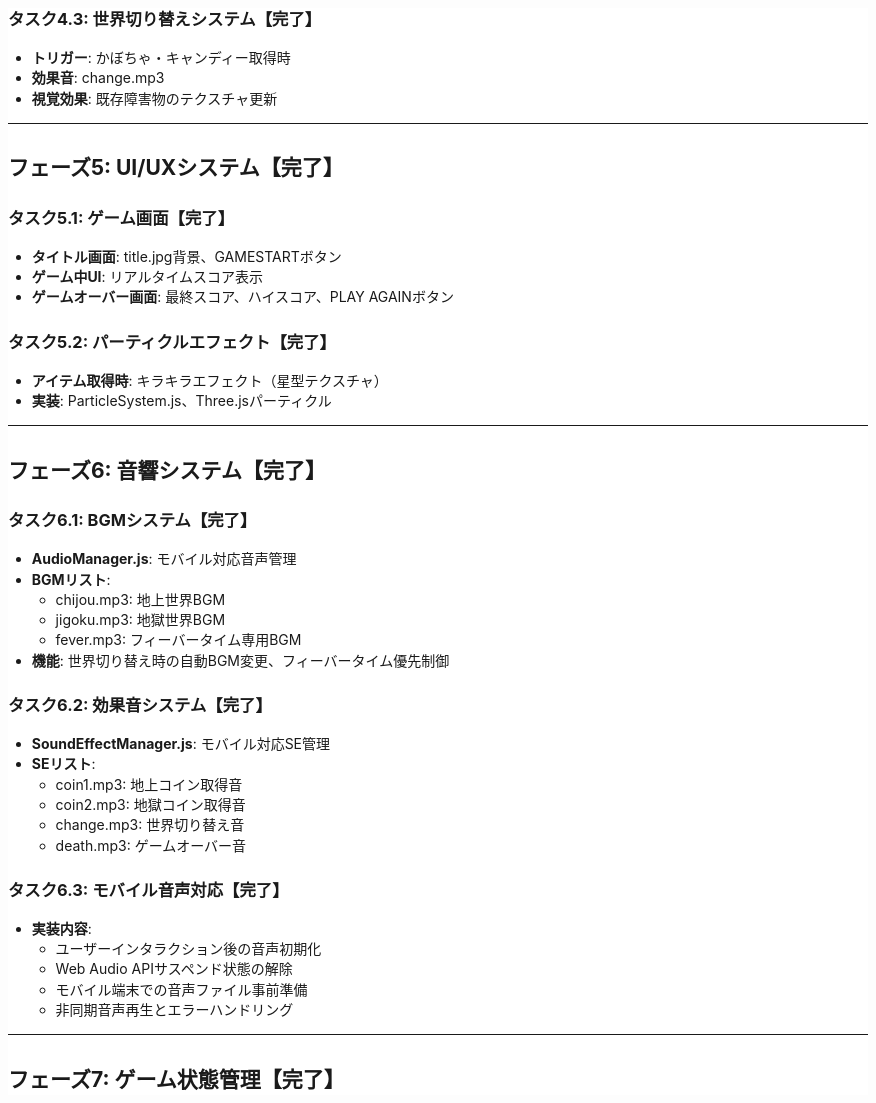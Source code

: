 ### タスク4.3: 世界切り替えシステム【完了】
- **トリガー**: かぼちゃ・キャンディー取得時
- **効果音**: change.mp3
- **視覚効果**: 既存障害物のテクスチャ更新

---

## フェーズ5: UI/UXシステム【完了】

### タスク5.1: ゲーム画面【完了】
- **タイトル画面**: title.jpg背景、GAMESTARTボタン
- **ゲーム中UI**: リアルタイムスコア表示
- **ゲームオーバー画面**: 最終スコア、ハイスコア、PLAY AGAINボタン

### タスク5.2: パーティクルエフェクト【完了】
- **アイテム取得時**: キラキラエフェクト（星型テクスチャ）
- **実装**: ParticleSystem.js、Three.jsパーティクル

---

## フェーズ6: 音響システム【完了】

### タスク6.1: BGMシステム【完了】
- **AudioManager.js**: モバイル対応音声管理
- **BGMリスト**:
  - chijou.mp3: 地上世界BGM
  - jigoku.mp3: 地獄世界BGM
  - fever.mp3: フィーバータイム専用BGM
- **機能**: 世界切り替え時の自動BGM変更、フィーバータイム優先制御

### タスク6.2: 効果音システム【完了】
- **SoundEffectManager.js**: モバイル対応SE管理
- **SEリスト**:
  - coin1.mp3: 地上コイン取得音
  - coin2.mp3: 地獄コイン取得音
  - change.mp3: 世界切り替え音
  - death.mp3: ゲームオーバー音

### タスク6.3: モバイル音声対応【完了】
- **実装内容**:
  - ユーザーインタラクション後の音声初期化
  - Web Audio APIサスペンド状態の解除
  - モバイル端末での音声ファイル事前準備
  - 非同期音声再生とエラーハンドリング

---

## フェーズ7: ゲーム状態管理【完了】

